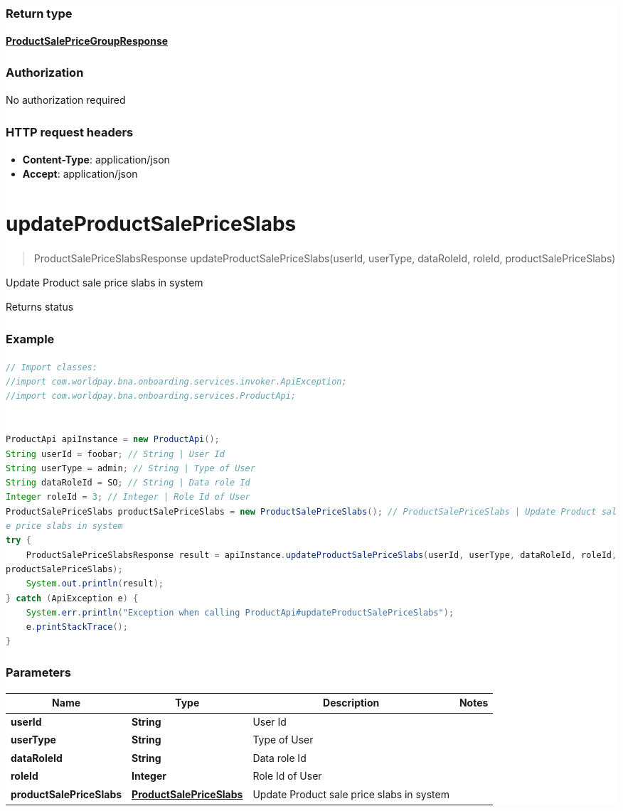 ### Return type

[**ProductSalePriceGroupResponse**](ProductSalePriceGroupResponse.md)

### Authorization

No authorization required

### HTTP request headers

 - **Content-Type**: application/json
 - **Accept**: application/json

<a name="updateProductSalePriceSlabs"></a>
# **updateProductSalePriceSlabs**
> ProductSalePriceSlabsResponse updateProductSalePriceSlabs(userId, userType, dataRoleId, roleId, productSalePriceSlabs)

Update Product sale price slabs in system

Returns status

### Example
```java
// Import classes:
//import com.worldpay.bna.onboarding.services.invoker.ApiException;
//import com.worldpay.bna.onboarding.services.ProductApi;


ProductApi apiInstance = new ProductApi();
String userId = foobar; // String | User Id
String userType = admin; // String | Type of User
String dataRoleId = SO; // String | Data role Id
Integer roleId = 3; // Integer | Role Id of User
ProductSalePriceSlabs productSalePriceSlabs = new ProductSalePriceSlabs(); // ProductSalePriceSlabs | Update Product sale price slabs in system
try {
    ProductSalePriceSlabsResponse result = apiInstance.updateProductSalePriceSlabs(userId, userType, dataRoleId, roleId, productSalePriceSlabs);
    System.out.println(result);
} catch (ApiException e) {
    System.err.println("Exception when calling ProductApi#updateProductSalePriceSlabs");
    e.printStackTrace();
}
```

### Parameters

Name | Type | Description  | Notes
------------- | ------------- | ------------- | -------------
 **userId** | **String**| User Id |
 **userType** | **String**| Type of User |
 **dataRoleId** | **String**| Data role Id |
 **roleId** | **Integer**| Role Id of User |
 **productSalePriceSlabs** | [**ProductSalePriceSlabs**](ProductSalePriceSlabs.md)| Update Product sale price slabs in system |

